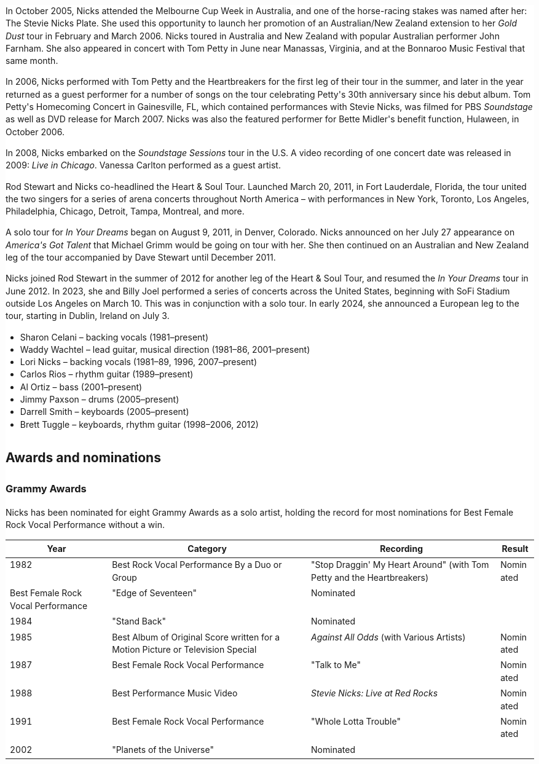 In October 2005, Nicks attended the Melbourne Cup Week in Australia, and one of the horse-racing stakes was named after her: The Stevie Nicks Plate. She used this opportunity to launch her promotion of an Australian/New Zealand extension to her *Gold Dust* tour in February and March 2006\. Nicks toured in Australia and New Zealand with popular Australian performer John Farnham. She also appeared in concert with Tom Petty in June near Manassas, Virginia, and at the Bonnaroo Music Festival that same month.

In 2006, Nicks performed with Tom Petty and the Heartbreakers for the first leg of their tour in the summer, and later in the year returned as a guest performer for a number of songs on the tour celebrating Petty's 30th anniversary since his debut album. Tom Petty's Homecoming Concert in Gainesville, FL, which contained performances with Stevie Nicks, was filmed for PBS *Soundstage* as well as DVD release for March 2007\. Nicks was also the featured performer for Bette Midler's benefit function, Hulaween, in October 2006\.

In 2008, Nicks embarked on the *Soundstage Sessions* tour in the U.S. A video recording of one concert date was released in 2009: *Live in Chicago*. Vanessa Carlton performed as a guest artist.

Rod Stewart and Nicks co-headlined the Heart \& Soul Tour. Launched March 20, 2011, in Fort Lauderdale, Florida, the tour united the two singers for a series of arena concerts throughout North America – with performances in New York, Toronto, Los Angeles, Philadelphia, Chicago, Detroit, Tampa, Montreal, and more.

A solo tour for *In Your Dreams* began on August 9, 2011, in Denver, Colorado. Nicks announced on her July 27 appearance on *America's Got Talent* that Michael Grimm would be going on tour with her. She then continued on an Australian and New Zealand leg of the tour accompanied by Dave Stewart until December 2011\.

Nicks joined Rod Stewart in the summer of 2012 for another leg of the Heart \& Soul Tour, and resumed the *In Your Dreams* tour in June 2012\. In 2023, she and Billy Joel performed a series of concerts across the United States, beginning with SoFi Stadium outside Los Angeles on March 10\. This was in conjunction with a solo tour. In early 2024, she announced a European leg to the tour, starting in Dublin, Ireland on July 3\.

* Sharon Celani – backing vocals (1981–present)
* Waddy Wachtel – lead guitar, musical direction (1981–86, 2001–present)
* Lori Nicks – backing vocals (1981–89, 1996, 2007–present)
* Carlos Rios – rhythm guitar (1989–present)
* Al Ortiz – bass (2001–present)
* Jimmy Paxson – drums (2005–present)
* Darrell Smith – keyboards (2005–present)
* Brett Tuggle – keyboards, rhythm guitar (1998–2006, 2012\)

Awards and nominations
----------------------

### Grammy Awards

Nicks has been nominated for eight Grammy Awards as a solo artist, holding the record for most nominations for Best Female Rock Vocal Performance without a win.

| Year | Category | Recording | Result |
| --- | --- | --- | --- |
| 1982 | Best Rock Vocal Performance By a Duo or Group | "Stop Draggin' My Heart Around" (with Tom Petty and the Heartbreakers) | Nominated |
| Best Female Rock Vocal Performance | "Edge of Seventeen" | Nominated |
| 1984 | "Stand Back" | Nominated |
| 1985 | Best Album of Original Score written for a Motion Picture or Television Special | *Against All Odds* (with Various Artists) | Nominated |
| 1987 | Best Female Rock Vocal Performance | "Talk to Me" | Nominated |
| 1988 | Best Performance Music Video | *Stevie Nicks: Live at Red Rocks* | Nominated |
| 1991 | Best Female Rock Vocal Performance | "Whole Lotta Trouble" | Nominated |
| 2002 | "Planets of the Universe" | Nominated |
